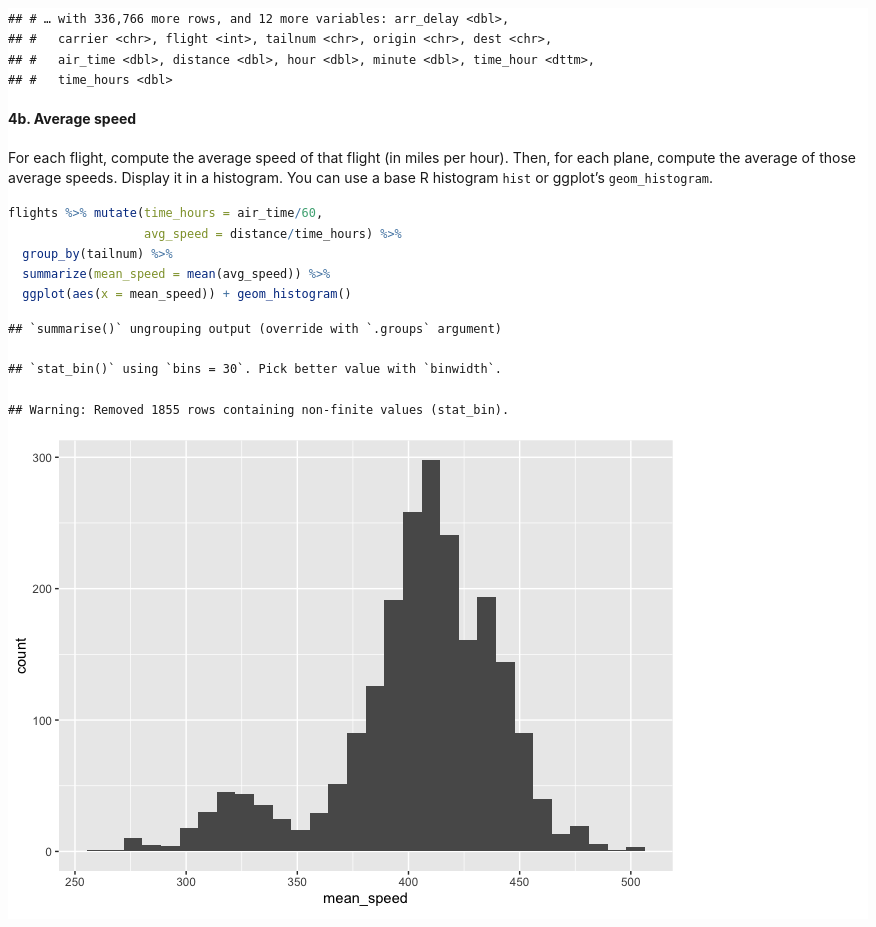     ## # … with 336,766 more rows, and 12 more variables: arr_delay <dbl>,
    ## #   carrier <chr>, flight <int>, tailnum <chr>, origin <chr>, dest <chr>,
    ## #   air_time <dbl>, distance <dbl>, hour <dbl>, minute <dbl>, time_hour <dttm>,
    ## #   time_hours <dbl>

#### 4b. Average speed

For each flight, compute the average speed of that flight (in miles per
hour). Then, for each plane, compute the average of those average
speeds. Display it in a histogram. You can use a base R histogram `hist`
or ggplot’s `geom_histogram`.

``` r
flights %>% mutate(time_hours = air_time/60,
                   avg_speed = distance/time_hours) %>%
  group_by(tailnum) %>%
  summarize(mean_speed = mean(avg_speed)) %>%
  ggplot(aes(x = mean_speed)) + geom_histogram()
```

    ## `summarise()` ungrouping output (override with `.groups` argument)

    ## `stat_bin()` using `bins = 30`. Pick better value with `binwidth`.

    ## Warning: Removed 1855 rows containing non-finite values (stat_bin).

![](README_files/figure-gfm/unnamed-chunk-5-1.png)
